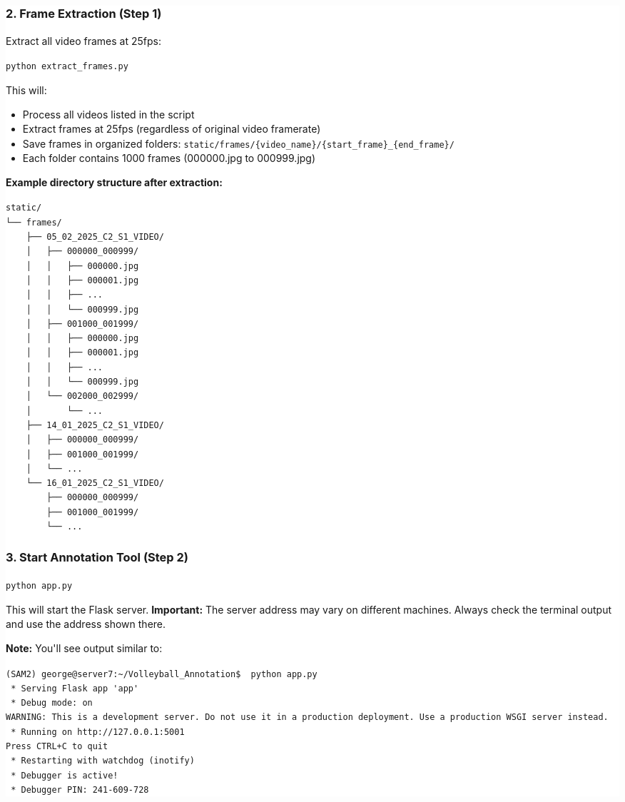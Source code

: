 ### 2. Frame Extraction (Step 1)
Extract all video frames at 25fps:
```bash
python extract_frames.py
```

This will:
- Process all videos listed in the script
- Extract frames at 25fps (regardless of original video framerate)
- Save frames in organized folders: `static/frames/{video_name}/{start_frame}_{end_frame}/`
- Each folder contains 1000 frames (000000.jpg to 000999.jpg)

**Example directory structure after extraction:**
```
static/
└── frames/
    ├── 05_02_2025_C2_S1_VIDEO/
    │   ├── 000000_000999/
    │   │   ├── 000000.jpg
    │   │   ├── 000001.jpg
    │   │   ├── ...
    │   │   └── 000999.jpg
    │   ├── 001000_001999/
    │   │   ├── 000000.jpg
    │   │   ├── 000001.jpg
    │   │   ├── ...
    │   │   └── 000999.jpg
    │   └── 002000_002999/
    │       └── ...
    ├── 14_01_2025_C2_S1_VIDEO/
    │   ├── 000000_000999/
    │   ├── 001000_001999/
    │   └── ...
    └── 16_01_2025_C2_S1_VIDEO/
        ├── 000000_000999/
        ├── 001000_001999/
        └── ...
```


### 3. Start Annotation Tool (Step 2)
```bash
python app.py
```

This will start the Flask server. **Important:** The server address may vary on different machines. Always check the terminal output and use the address shown there.

**Note:** You'll see output similar to:
```
(SAM2) george@server7:~/Volleyball_Annotation$  python app.py 
 * Serving Flask app 'app'
 * Debug mode: on
WARNING: This is a development server. Do not use it in a production deployment. Use a production WSGI server instead.
 * Running on http://127.0.0.1:5001
Press CTRL+C to quit
 * Restarting with watchdog (inotify)
 * Debugger is active!
 * Debugger PIN: 241-609-728
```
